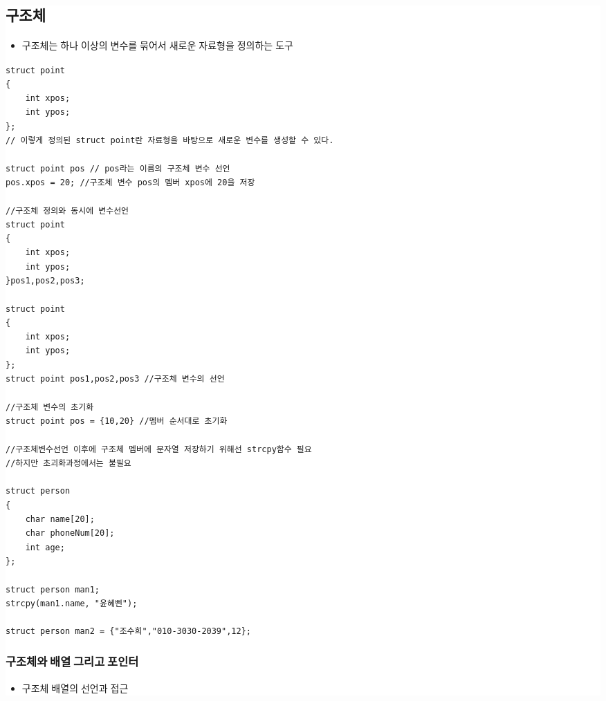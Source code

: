 ## 구조체

- 구조체는 하나 이상의 변수를 묶어서 새로운 자료형을 정의하는 도구

```
struct point 
{
	int xpos;
	int ypos;
};
// 이렇게 정의된 struct point란 자료형을 바탕으로 새로운 변수를 생성할 수 있다.

struct point pos // pos라는 이름의 구조체 변수 선언
pos.xpos = 20; //구조체 변수 pos의 멤버 xpos에 20을 저장

//구조체 정의와 동시에 변수선언
struct point 
{
	int xpos;
	int ypos;
}pos1,pos2,pos3;

struct point 
{
	int xpos;
	int ypos;
};
struct point pos1,pos2,pos3 //구조체 변수의 선언

//구조체 변수의 초기화
struct point pos = {10,20} //멤버 순서대로 초기화

//구조체변수선언 이후에 구조체 멤버에 문자열 저장하기 위해선 strcpy함수 필요
//하지만 초괴화과정에서는 불필요

struct person
{	
	char name[20];
	char phoneNum[20];
	int age;
};

struct person man1;
strcpy(man1.name, "윤혜삔");

struct person man2 = {"조수희","010-3030-2039",12};
```

### 구조체와 배열 그리고 포인터

- 구조체 배열의 선언과 접근
